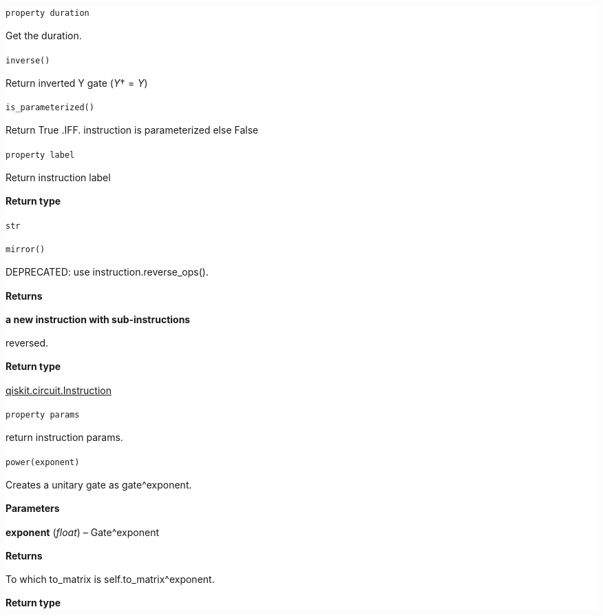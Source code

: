 `property duration`

Get the duration.

<span id="undefined" />

`inverse()`

Return inverted Y gate ($Y{\dagger} = Y$)

<span id="undefined" />

`is_parameterized()`

Return True .IFF. instruction is parameterized else False

<span id="undefined" />

`property label`

Return instruction label

**Return type**

`str`

<span id="undefined" />

`mirror()`

DEPRECATED: use instruction.reverse\_ops().

**Returns**

**a new instruction with sub-instructions**

reversed.

**Return type**

[qiskit.circuit.Instruction](qiskit.circuit.Instruction#qiskit.circuit.Instruction "qiskit.circuit.Instruction")

<span id="undefined" />

`property params`

return instruction params.

<span id="undefined" />

`power(exponent)`

Creates a unitary gate as gate^exponent.

**Parameters**

**exponent** (*float*) – Gate^exponent

**Returns**

To which to\_matrix is self.to\_matrix^exponent.

**Return type**

